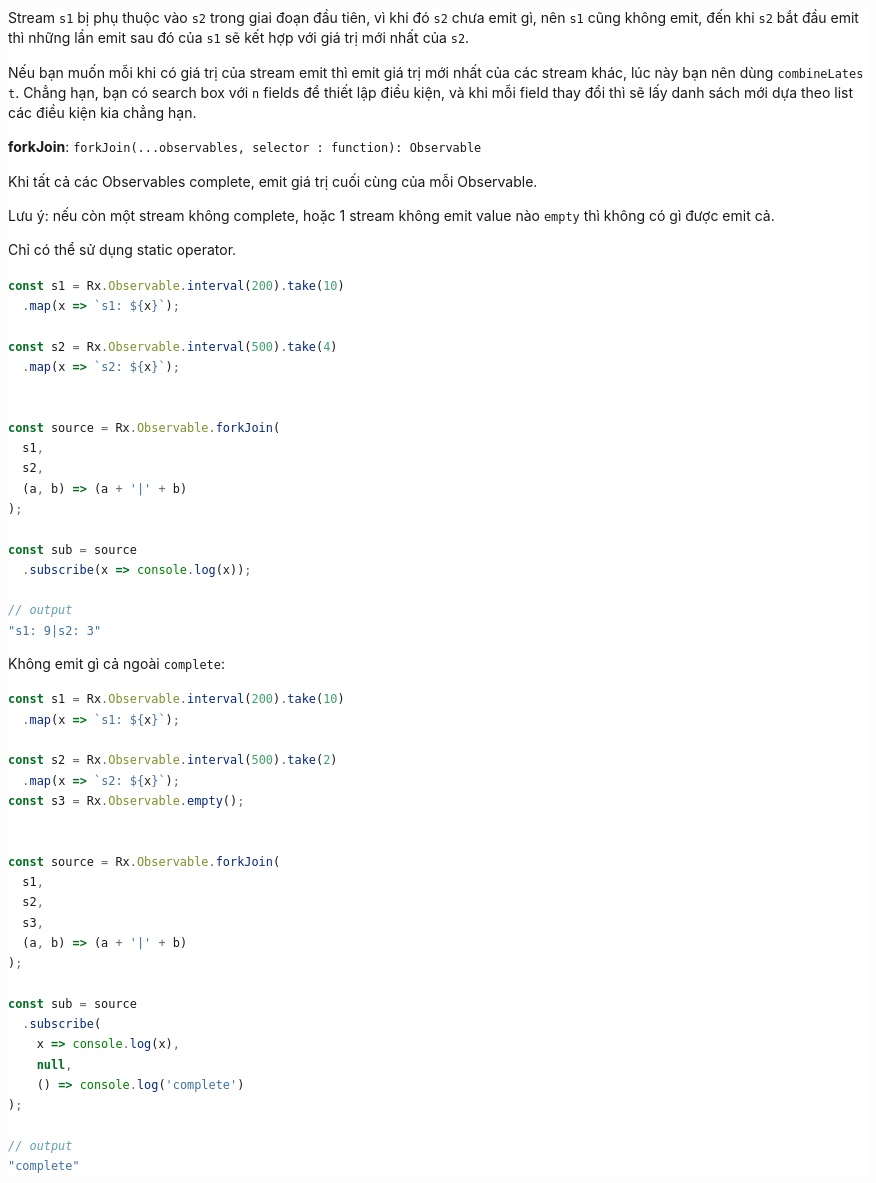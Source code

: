 Stream `s1` bị phụ thuộc vào `s2` trong giai đoạn đầu tiên, vì khi đó `s2` chưa emit gì, nên `s1` cũng không emit, đến khi `s2` bắt đầu emit thì những lần emit sau đó của `s1` sẽ kết hợp với giá trị mới nhất của `s2`.

Nếu bạn muốn mỗi khi có giá trị của stream emit thì emit giá trị mới nhất của các stream khác, lúc này bạn nên dùng `combineLatest`.
Chẳng hạn, bạn có search box với `n` fields để thiết lập điều kiện, và khi mỗi field thay đổi thì sẽ lấy danh sách mới dựa theo list các điều kiện kia chẳng hạn.

**forkJoin**: `forkJoin(...observables, selector : function): Observable`

Khi tất cả các Observables complete, emit giá trị cuối cùng của mỗi Observable.

Lưu ý: nếu còn một stream không complete, hoặc 1 stream không emit value nào `empty` thì không có gì được emit cả.

Chỉ có thể sử dụng static operator.

```ts
const s1 = Rx.Observable.interval(200).take(10)
  .map(x => `s1: ${x}`);

const s2 = Rx.Observable.interval(500).take(4)
  .map(x => `s2: ${x}`);


const source = Rx.Observable.forkJoin(
  s1,
  s2,
  (a, b) => (a + '|' + b)
);

const sub = source
  .subscribe(x => console.log(x));

// output
"s1: 9|s2: 3"

```

Không emit gì cả ngoài `complete`:

```ts
const s1 = Rx.Observable.interval(200).take(10)
  .map(x => `s1: ${x}`);

const s2 = Rx.Observable.interval(500).take(2)
  .map(x => `s2: ${x}`);
const s3 = Rx.Observable.empty();


const source = Rx.Observable.forkJoin(
  s1,
  s2,
  s3,
  (a, b) => (a + '|' + b)
);

const sub = source
  .subscribe(
    x => console.log(x),
    null,
    () => console.log('complete')
);

// output
"complete"

```